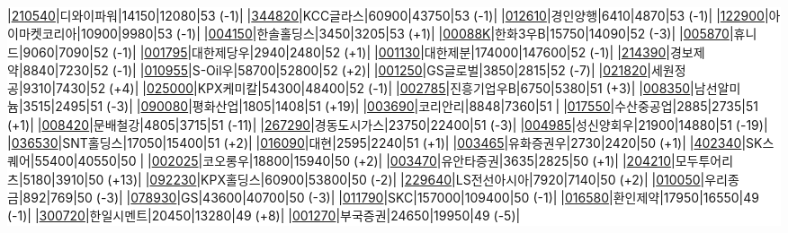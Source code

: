 |[210540](https://finance.daum.net/quotes/A210540)|디와이파워|14150|12080|53 (-1)|
|[344820](https://finance.daum.net/quotes/A344820)|KCC글라스|60900|43750|53 (-1)|
|[012610](https://finance.daum.net/quotes/A012610)|경인양행|6410|4870|53 (-1)|
|[122900](https://finance.daum.net/quotes/A122900)|아이마켓코리아|10900|9980|53 (-1)|
|[004150](https://finance.daum.net/quotes/A004150)|한솔홀딩스|3450|3205|53 (+1)|
|[00088K](https://finance.daum.net/quotes/A00088K)|한화3우B|15750|14090|52 (-3)|
|[005870](https://finance.daum.net/quotes/A005870)|휴니드|9060|7090|52 (-1)|
|[001795](https://finance.daum.net/quotes/A001795)|대한제당우|2940|2480|52 (+1)|
|[001130](https://finance.daum.net/quotes/A001130)|대한제분|174000|147600|52 (-1)|
|[214390](https://finance.daum.net/quotes/A214390)|경보제약|8840|7230|52 (-1)|
|[010955](https://finance.daum.net/quotes/A010955)|S-Oil우|58700|52800|52 (+2)|
|[001250](https://finance.daum.net/quotes/A001250)|GS글로벌|3850|2815|52 (-7)|
|[021820](https://finance.daum.net/quotes/A021820)|세원정공|9310|7430|52 (+4)|
|[025000](https://finance.daum.net/quotes/A025000)|KPX케미칼|54300|48400|52 (-1)|
|[002785](https://finance.daum.net/quotes/A002785)|진흥기업우B|6750|5380|51 (+3)|
|[008350](https://finance.daum.net/quotes/A008350)|남선알미늄|3515|2495|51 (-3)|
|[090080](https://finance.daum.net/quotes/A090080)|평화산업|1805|1408|51 (+19)|
|[003690](https://finance.daum.net/quotes/A003690)|코리안리|8848|7360|51 |
|[017550](https://finance.daum.net/quotes/A017550)|수산중공업|2885|2735|51 (+1)|
|[008420](https://finance.daum.net/quotes/A008420)|문배철강|4805|3715|51 (-11)|
|[267290](https://finance.daum.net/quotes/A267290)|경동도시가스|23750|22400|51 (-3)|
|[004985](https://finance.daum.net/quotes/A004985)|성신양회우|21900|14880|51 (-19)|
|[036530](https://finance.daum.net/quotes/A036530)|SNT홀딩스|17050|15400|51 (+2)|
|[016090](https://finance.daum.net/quotes/A016090)|대현|2595|2240|51 (+1)|
|[003465](https://finance.daum.net/quotes/A003465)|유화증권우|2730|2420|50 (+1)|
|[402340](https://finance.daum.net/quotes/A402340)|SK스퀘어|55400|40550|50 |
|[002025](https://finance.daum.net/quotes/A002025)|코오롱우|18800|15940|50 (+2)|
|[003470](https://finance.daum.net/quotes/A003470)|유안타증권|3635|2825|50 (+1)|
|[204210](https://finance.daum.net/quotes/A204210)|모두투어리츠|5180|3910|50 (+13)|
|[092230](https://finance.daum.net/quotes/A092230)|KPX홀딩스|60900|53800|50 (-2)|
|[229640](https://finance.daum.net/quotes/A229640)|LS전선아시아|7920|7140|50 (+2)|
|[010050](https://finance.daum.net/quotes/A010050)|우리종금|892|769|50 (-3)|
|[078930](https://finance.daum.net/quotes/A078930)|GS|43600|40700|50 (-3)|
|[011790](https://finance.daum.net/quotes/A011790)|SKC|157000|109400|50 (-1)|
|[016580](https://finance.daum.net/quotes/A016580)|환인제약|17950|16550|49 (-1)|
|[300720](https://finance.daum.net/quotes/A300720)|한일시멘트|20450|13280|49 (+8)|
|[001270](https://finance.daum.net/quotes/A001270)|부국증권|24650|19950|49 (-5)|
